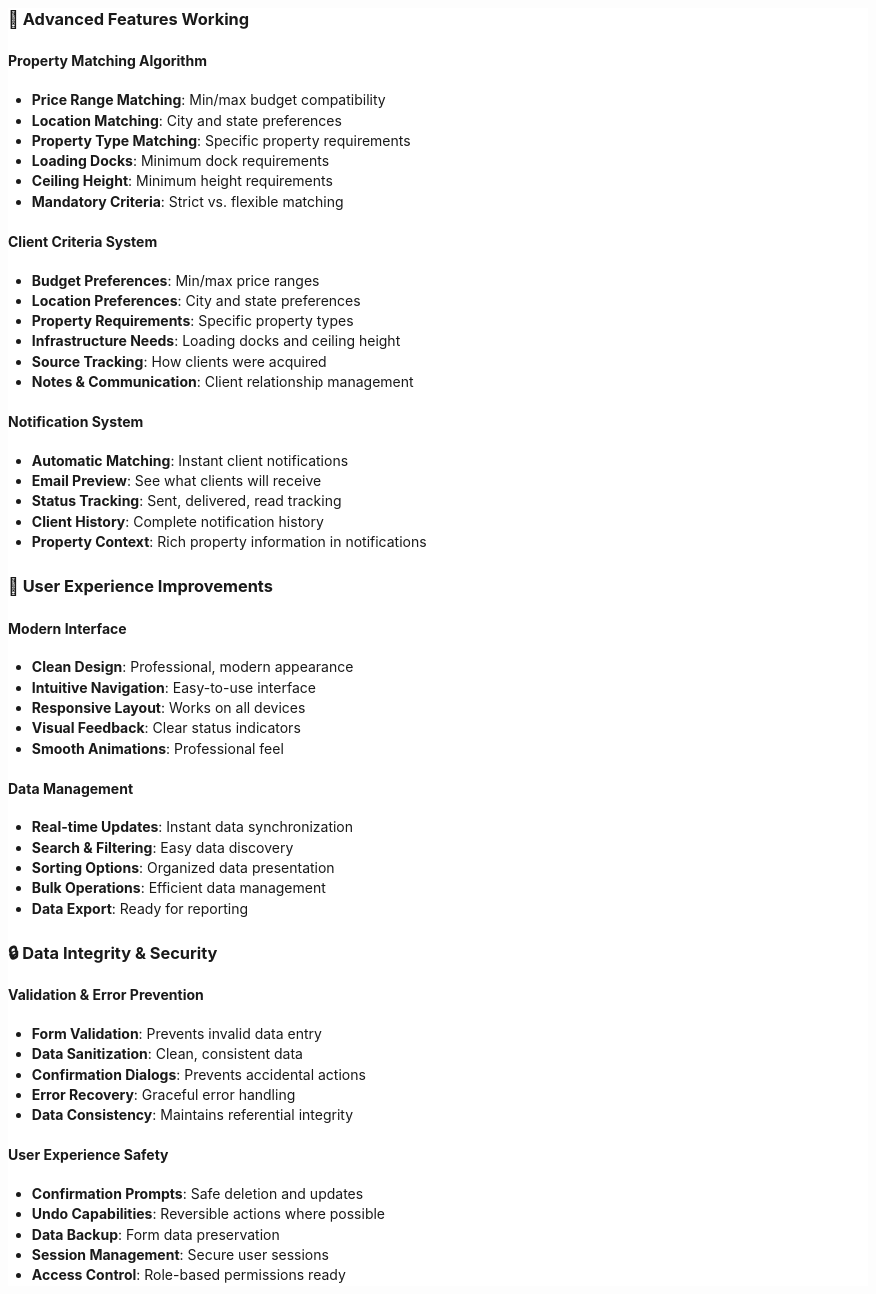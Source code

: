 ### 🚀 **Advanced Features Working**

#### **Property Matching Algorithm**
- **Price Range Matching**: Min/max budget compatibility
- **Location Matching**: City and state preferences
- **Property Type Matching**: Specific property requirements
- **Loading Docks**: Minimum dock requirements
- **Ceiling Height**: Minimum height requirements
- **Mandatory Criteria**: Strict vs. flexible matching

#### **Client Criteria System**
- **Budget Preferences**: Min/max price ranges
- **Location Preferences**: City and state preferences
- **Property Requirements**: Specific property types
- **Infrastructure Needs**: Loading docks and ceiling height
- **Source Tracking**: How clients were acquired
- **Notes & Communication**: Client relationship management

#### **Notification System**
- **Automatic Matching**: Instant client notifications
- **Email Preview**: See what clients will receive
- **Status Tracking**: Sent, delivered, read tracking
- **Client History**: Complete notification history
- **Property Context**: Rich property information in notifications

### 📱 **User Experience Improvements**

#### **Modern Interface**
- **Clean Design**: Professional, modern appearance
- **Intuitive Navigation**: Easy-to-use interface
- **Responsive Layout**: Works on all devices
- **Visual Feedback**: Clear status indicators
- **Smooth Animations**: Professional feel

#### **Data Management**
- **Real-time Updates**: Instant data synchronization
- **Search & Filtering**: Easy data discovery
- **Sorting Options**: Organized data presentation
- **Bulk Operations**: Efficient data management
- **Data Export**: Ready for reporting

### 🔒 **Data Integrity & Security**

#### **Validation & Error Prevention**
- **Form Validation**: Prevents invalid data entry
- **Data Sanitization**: Clean, consistent data
- **Confirmation Dialogs**: Prevents accidental actions
- **Error Recovery**: Graceful error handling
- **Data Consistency**: Maintains referential integrity

#### **User Experience Safety**
- **Confirmation Prompts**: Safe deletion and updates
- **Undo Capabilities**: Reversible actions where possible
- **Data Backup**: Form data preservation
- **Session Management**: Secure user sessions
- **Access Control**: Role-based permissions ready
